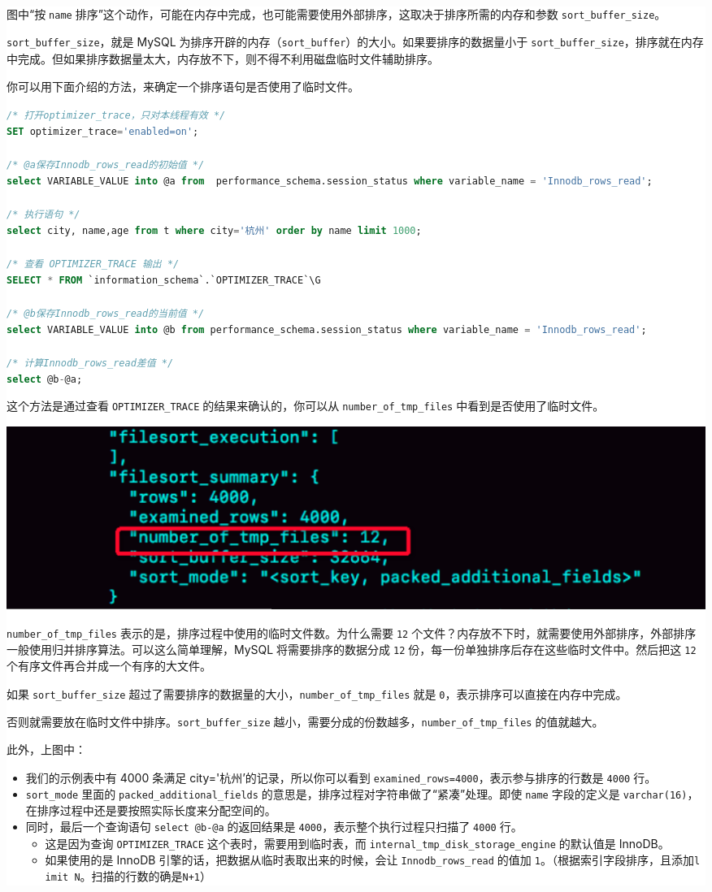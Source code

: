 图中“按 `name` 排序”这个动作，可能在内存中完成，也可能需要使用外部排序，这取决于排序所需的内存和参数 `sort_buffer_size`。

`sort_buffer_size`，就是 MySQL 为排序开辟的内存（`sort_buffer`）的大小。如果要排序的数据量小于 `sort_buffer_size`，排序就在内存中完成。但如果排序数据量太大，内存放不下，则不得不利用磁盘临时文件辅助排序。

你可以用下面介绍的方法，来确定一个排序语句是否使用了临时文件。

```sql
/* 打开optimizer_trace，只对本线程有效 */
SET optimizer_trace='enabled=on'; 

/* @a保存Innodb_rows_read的初始值 */
select VARIABLE_VALUE into @a from  performance_schema.session_status where variable_name = 'Innodb_rows_read';

/* 执行语句 */
select city, name,age from t where city='杭州' order by name limit 1000; 

/* 查看 OPTIMIZER_TRACE 输出 */
SELECT * FROM `information_schema`.`OPTIMIZER_TRACE`\G

/* @b保存Innodb_rows_read的当前值 */
select VARIABLE_VALUE into @b from performance_schema.session_status where variable_name = 'Innodb_rows_read';

/* 计算Innodb_rows_read差值 */
select @b-@a;
```

这个方法是通过查看 `OPTIMIZER_TRACE` 的结果来确认的，你可以从 `number_of_tmp_files` 中看到是否使用了临时文件。

![全排序的 OPTIMIZER_TRACE 部分结果](./images/2022010804.png)

`number_of_tmp_files` 表示的是，排序过程中使用的临时文件数。为什么需要 `12` 个文件？内存放不下时，就需要使用外部排序，外部排序一般使用归并排序算法。可以这么简单理解，MySQL 将需要排序的数据分成 `12` 份，每一份单独排序后存在这些临时文件中。然后把这 `12` 个有序文件再合并成一个有序的大文件。

如果 `sort_buffer_size` 超过了需要排序的数据量的大小，`number_of_tmp_files` 就是 `0`，表示排序可以直接在内存中完成。

否则就需要放在临时文件中排序。`sort_buffer_size` 越小，需要分成的份数越多，`number_of_tmp_files` 的值就越大。

此外，上图中：
- 我们的示例表中有 4000 条满足 city='杭州’的记录，所以你可以看到 `examined_rows=4000`，表示参与排序的行数是 `4000` 行。
- `sort_mode` 里面的 `packed_additional_fields` 的意思是，排序过程对字符串做了“紧凑”处理。即使 `name` 字段的定义是 `varchar(16)`，在排序过程中还是要按照实际长度来分配空间的。
- 同时，最后一个查询语句 `select @b-@a` 的返回结果是 `4000`，表示整个执行过程只扫描了 `4000` 行。
  - 这是因为查询 `OPTIMIZER_TRACE` 这个表时，需要用到临时表，而 `internal_tmp_disk_storage_engine` 的默认值是 InnoDB。
  - 如果使用的是 InnoDB 引擎的话，把数据从临时表取出来的时候，会让 `Innodb_rows_read` 的值加 `1`。（根据索引字段排序，且添加`limit N`。扫描的行数的确是`N+1`）
